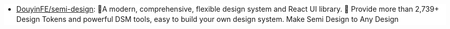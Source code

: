 * [DouyinFE/semi-design](https://github.com/DouyinFE/semi-design): 🚀A modern, comprehensive, flexible design system and React UI library. 🎨 Provide more than 2,739+ Design Tokens and powerful DSM tools, easy to build your own design system. Make Semi Design to Any Design
